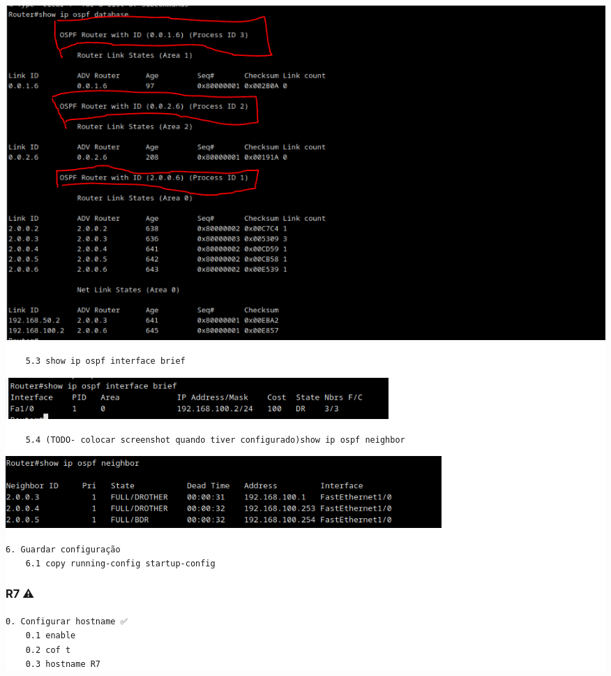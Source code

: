![alt text](img/image-43.png)

        5.3 show ip ospf interface brief

![alt text](img/image-44.png)


        5.4 (TODO- colocar screenshot quando tiver configurado)show ip ospf neighbor

![alt text](img/image-45.png)

    6. Guardar configuração
        6.1 copy running-config startup-config


### R7 ⚠️

    0. Configurar hostname ✅
        0.1 enable
        0.2 cof t 
        0.3 hostname R7
